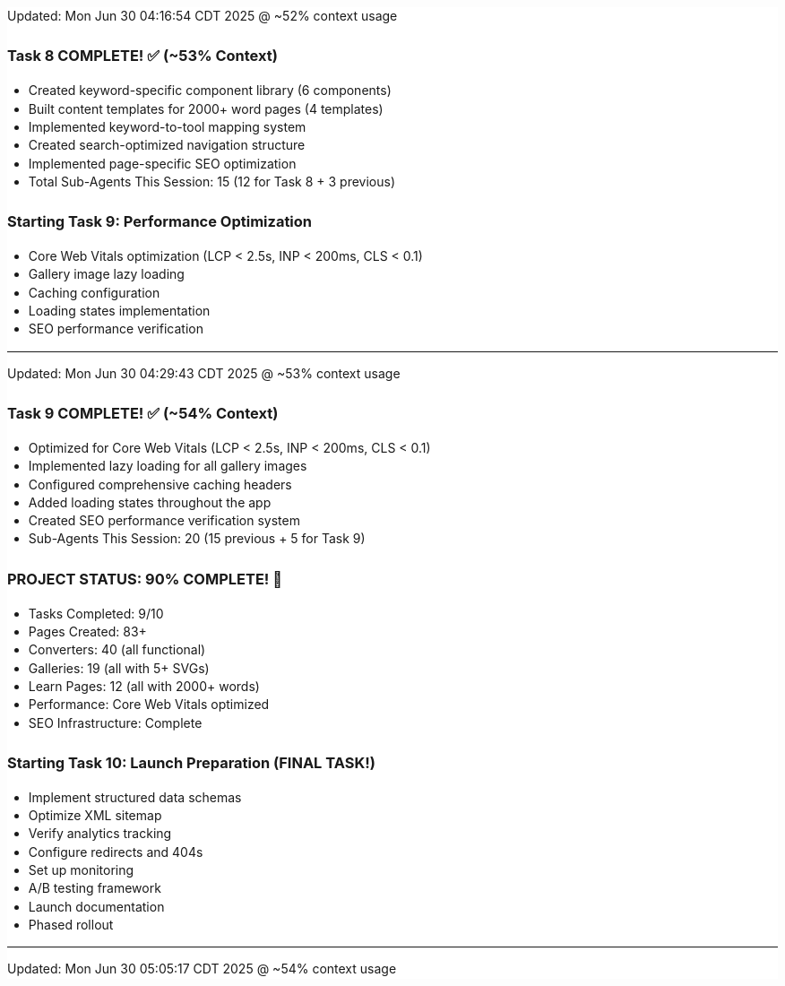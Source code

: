 Updated: Mon Jun 30 04:16:54 CDT 2025 @ ~52% context usage


### Task 8 COMPLETE! ✅ (~53% Context)
- Created keyword-specific component library (6 components)
- Built content templates for 2000+ word pages (4 templates)
- Implemented keyword-to-tool mapping system
- Created search-optimized navigation structure
- Implemented page-specific SEO optimization
- Total Sub-Agents This Session: 15 (12 for Task 8 + 3 previous)

### Starting Task 9: Performance Optimization
- Core Web Vitals optimization (LCP < 2.5s, INP < 200ms, CLS < 0.1)
- Gallery image lazy loading
- Caching configuration
- Loading states implementation
- SEO performance verification

---
Updated: Mon Jun 30 04:29:43 CDT 2025 @ ~53% context usage


### Task 9 COMPLETE! ✅ (~54% Context)
- Optimized for Core Web Vitals (LCP < 2.5s, INP < 200ms, CLS < 0.1)
- Implemented lazy loading for all gallery images
- Configured comprehensive caching headers
- Added loading states throughout the app
- Created SEO performance verification system
- Sub-Agents This Session: 20 (15 previous + 5 for Task 9)

### PROJECT STATUS: 90% COMPLETE! 🎯
- Tasks Completed: 9/10
- Pages Created: 83+
- Converters: 40 (all functional)
- Galleries: 19 (all with 5+ SVGs)
- Learn Pages: 12 (all with 2000+ words)
- Performance: Core Web Vitals optimized
- SEO Infrastructure: Complete

### Starting Task 10: Launch Preparation (FINAL TASK!)
- Implement structured data schemas
- Optimize XML sitemap
- Verify analytics tracking
- Configure redirects and 404s
- Set up monitoring
- A/B testing framework
- Launch documentation
- Phased rollout

---
Updated: Mon Jun 30 05:05:17 CDT 2025 @ ~54% context usage
